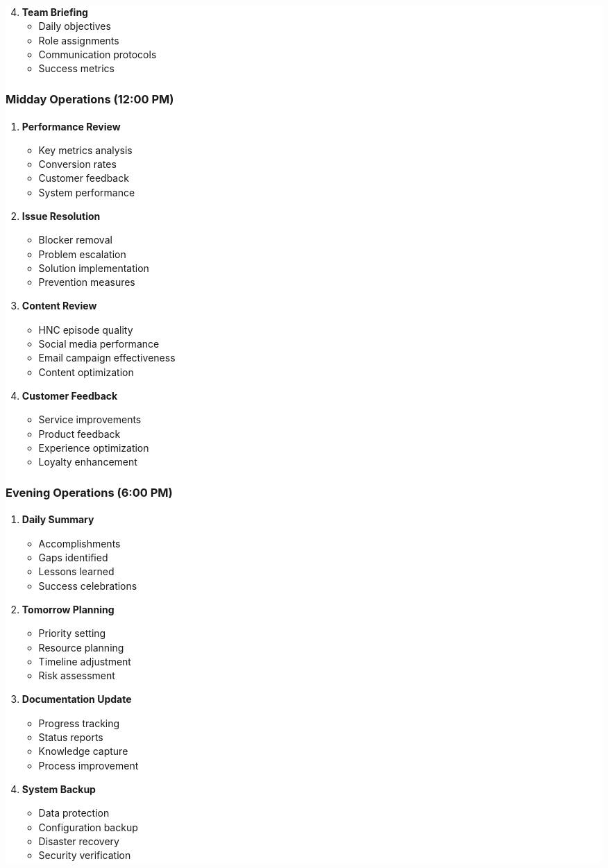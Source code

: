 4. **Team Briefing**
   - Daily objectives
   - Role assignments
   - Communication protocols
   - Success metrics

### Midday Operations (12:00 PM)
1. **Performance Review**
   - Key metrics analysis
   - Conversion rates
   - Customer feedback
   - System performance

2. **Issue Resolution**
   - Blocker removal
   - Problem escalation
   - Solution implementation
   - Prevention measures

3. **Content Review**
   - HNC episode quality
   - Social media performance
   - Email campaign effectiveness
   - Content optimization

4. **Customer Feedback**
   - Service improvements
   - Product feedback
   - Experience optimization
   - Loyalty enhancement

### Evening Operations (6:00 PM)
1. **Daily Summary**
   - Accomplishments
   - Gaps identified
   - Lessons learned
   - Success celebrations

2. **Tomorrow Planning**
   - Priority setting
   - Resource planning
   - Timeline adjustment
   - Risk assessment

3. **Documentation Update**
   - Progress tracking
   - Status reports
   - Knowledge capture
   - Process improvement

4. **System Backup**
   - Data protection
   - Configuration backup
   - Disaster recovery
   - Security verification
